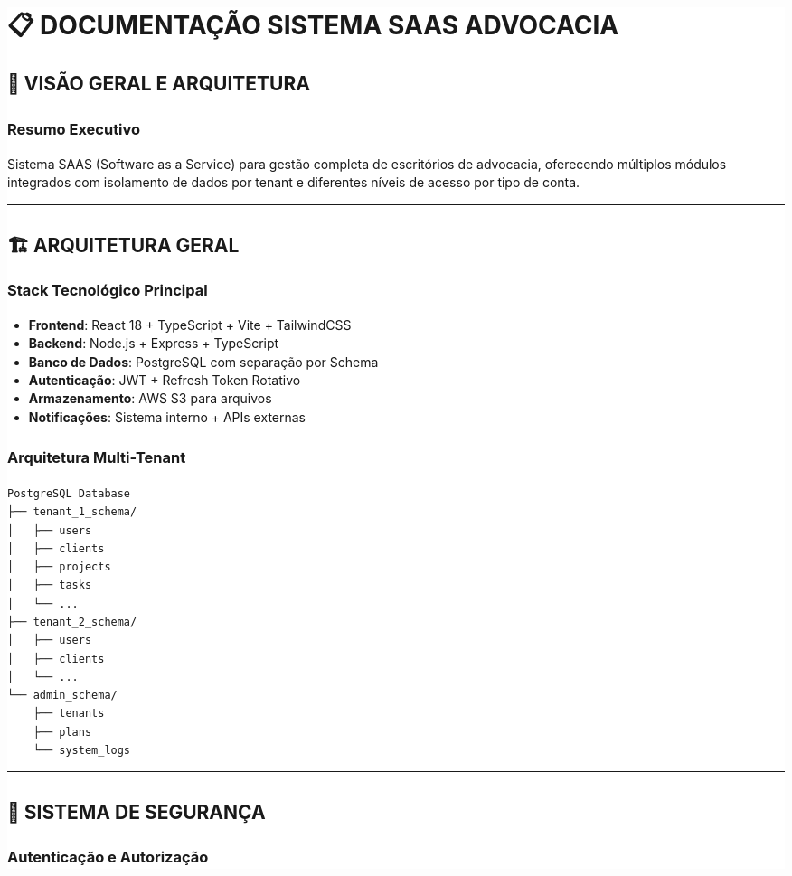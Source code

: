 # 📋 DOCUMENTAÇÃO SISTEMA SAAS ADVOCACIA

## 🎯 VISÃO GERAL E ARQUITETURA

### Resumo Executivo

Sistema SAAS (Software as a Service) para gestão completa de escritórios de advocacia, oferecendo múltiplos módulos integrados com isolamento de dados por tenant e diferentes níveis de acesso por tipo de conta.

---

## 🏗️ ARQUITETURA GERAL

### Stack Tecnológico Principal

- **Frontend**: React 18 + TypeScript + Vite + TailwindCSS
- **Backend**: Node.js + Express + TypeScript
- **Banco de Dados**: PostgreSQL com separação por Schema
- **Autenticação**: JWT + Refresh Token Rotativo
- **Armazenamento**: AWS S3 para arquivos
- **Notificações**: Sistema interno + APIs externas

### Arquitetura Multi-Tenant

```
PostgreSQL Database
├── tenant_1_schema/
│   ├── users
│   ├── clients
│   ├── projects
│   ├── tasks
│   └── ...
├── tenant_2_schema/
│   ├── users
│   ├── clients
│   └── ...
└── admin_schema/
    ├── tenants
    ├── plans
    └── system_logs
```

---

## 🔐 SISTEMA DE SEGURANÇA

### Autenticação e Autorização
